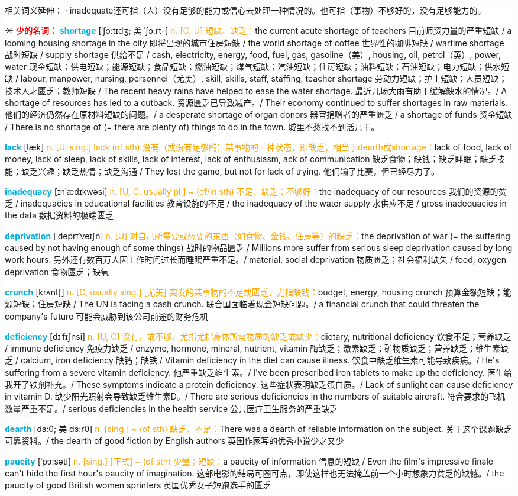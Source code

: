 相关词义延伸：
· inadequate还可指（人）没有足够的能力或信心去处理一种情况的。也可指（事物）不够好的，没有足够能力的。

☀ <font color="red">**少的名词：**</font>
<font color="sky blue">**shortage**</font> [ˈʃɔ:tɪdʒ; 美 ˈʃɔ:rt-]
<font color="orange">n. [C, U] 短缺、缺乏：</font>the current acute shortage of teachers 目前师资力量的严重短缺 / a looming housing shortage in the city 即将出现的城市住房短缺 / the world shortage of coffee 世界性的咖啡短缺 / wartime shortage 战时短缺 / supply shortage 供给不足 / cash, electricity, energy, food, fuel, gas, gasoline（美）, housing, oil, petrol（英）, power, water 现金短缺；供电短缺；能源短缺；食品短缺；燃油短缺；煤气短缺；汽油短缺；住房短缺；油料短缺；石油短缺；电力短缺；供水短缺 / labour, manpower, nursing, personnel（尤美）, skill, skills, staff, staffing, teacher shortage 劳动力短缺；护士短缺；人员短缺；技术人才匮乏；教师短缺 / The recent heavy rains have helped to ease the water shortage. 最近几场大雨有助于缓解缺水的情况。/ A shortage of resources has led to a cutback. 资源匮乏已导致减产。/ Their economy continued to suffer shortages in raw materials. 他们的经济仍然存在原材料短缺的问题。/ a desperate shortage of organ donors 器官捐赠者的严重匮乏 / a shortage of funds 资金短缺 / There is no shortage of (= there are plenty of) things to do in the town. 城里不愁找不到活儿干。

<font color="sky blue">**lack**</font> [læk] 
<font color="orange">n. [U, sing.] lack (of sth) 没有（或没有足够的）某事物的一种状态，即缺乏，相当于dearth或shortage：</font>lack of food, lack of money, lack of sleep, lack of skills, lack of interest, lack of enthusiasm, ack of communication 缺乏食物；缺钱；缺乏睡眠；缺乏技能；缺乏兴趣；缺乏热情；缺乏沟通 / They lost the game, but not for lack of trying. 他们输了比赛，但已经尽力了。
                     
<font color="sky blue">**inadequacy**</font> [ɪnˈædɪkwəsi]
<font color="orange">n. [U, C, usually pl.] ~ (of/in sth) 不足、缺乏；不够好：</font>the inadequacy of our resources 我们的资源的贫乏 / inadequacies in educational facilities 教育设施的不足 / the inadequacy of the water supply 水供应不足 / gross inadequacies in the data 数据资料的极端匮乏
           
<font color="sky blue">**deprivation**</font> [ˌdeprɪˈveɪʃn]
<font color="orange">n. [U] 对自己所需要或想要的东西（如食物、金钱、住房等）的缺乏：</font>the deprivation of war (= the suffering caused by not having enough of some things) 战时的物品匮乏 / Millions more suffer from serious sleep deprivation caused by long work hours. 另外还有数百万人因工作时间过长而睡眠严重不足。/ material, social deprivation 物质匮乏；社会福利缺失 / food, oxygen deprivation 食物匮乏；缺氧 

<font color="sky blue">**crunch**</font> [krʌntʃ]
<font color="orange">n. [C, usually sing.] [尤美] 突发的某事物的不足或匮乏，尤指缺钱：</font>budget, energy, housing crunch 预算金额短缺；能源短缺；住房短缺 / The UN is facing a cash crunch. 联合国面临着现金短缺问题。/ a financial crunch that could threaten the company's future 可能会威胁到该公司前途的财务危机

<font color="sky blue">**deficiency**</font> [dɪˈfɪʃnsi]
<font color="orange">n. [U, C] 没有，或不够，尤指尤指身体所需物质的缺乏或缺少：</font>dietary, nutritional deficiency 饮食不足；营养缺乏 / immune deficiency 免疫力缺乏 / enzyme, hormone, mineral, nutrient, vitamin 酶缺乏；激素缺乏；矿物质缺乏；营养缺乏；维生素缺乏 / calcium, iron deficiency 缺钙；缺铁 / Vitamin deficiency in the diet can cause illness. 饮食中缺乏维生素可能导致疾病。/ He's suffering from a severe vitamin deficiency. 他严重缺乏维生素。/ I've been prescribed iron tablets to make up the deficiency. 医生给我开了铁剂补充。/ These symptoms indicate a protein deficiency. 这些症状表明缺乏蛋白质。/ Lack of sunlight can cause deficiency in vitamin D. 缺少阳光照射会导致缺乏维生素D。/ There are serious deficiencies in the numbers of suitable aircraft. 符合要求的飞机数量严重不足。/ serious deficiencies in the health service 公共医疗卫生服务的严重缺乏          

<font color="sky blue">**dearth**</font> [dɜ:θ; 美 dɜ:rθ]
<font color="orange">n. [sing.] ~ (of sth) 缺乏、不足：</font>There was a dearth of reliable information on the subject. 关于这个课题缺乏可靠资料。/ the dearth of good fiction by English authors 英国作家写的优秀小说少之又少
           
<font color="sky blue">**paucity**</font> [ˈpɔ:səti]
<font color="orange">n. [sing.] [正式] ~ (of sth) 少量；短缺：</font>a paucity of information 信息的短缺 / Even the film's impressive finale can't hide the first hour's paucity of imagination. 这部电影的结局可圈可点，即使这样也无法掩盖前一个小时想象力贫乏的缺憾。/ the paucity of good British women sprinters 英国优秀女子短跑选手的匮乏
